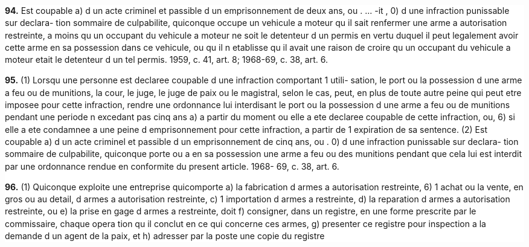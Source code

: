 **94.** Est coupable
a) d un acte criminel et passible d un
emprisonnement de deux ans, ou
. ... -it ,
0) d une infraction punissable sur declara-
tion sommaire de culpabilite,
quiconque occupe un vehicule a moteur qu il
sait renfermer une arme a autorisation
restreinte, a moins qu un occupant du vehicule
a moteur ne soit le detenteur d un permis en
vertu duquel il peut legalement avoir cette
arme en sa possession dans ce vehicule, ou
qu il n etablisse qu il avait une raison de
croire qu un occupant du vehicule a moteur
etait le detenteur d un tel permis. 1959, c. 41,
art. 8; 1968-69, c. 38, art. 6.

**95.** (1) Lorsqu une personne est declaree
coupable d une infraction comportant 1 utili-
sation, le port ou la possession d une arme a
feu ou de munitions, la cour, le juge, le juge
de paix ou le magistral, selon le cas, peut, en
plus de toute autre peine qui peut etre
imposee pour cette infraction, rendre une
ordonnance lui interdisant le port ou la
possession d une arme a feu ou de munitions
pendant une periode n excedant pas cinq ans
a) a partir du moment ou elle a ete declaree
coupable de cette infraction, ou,
6) si elle a ete condamnee a une peine
d emprisonnement pour cette infraction, a
partir de 1 expiration de sa sentence.
(2) Est coupable
a) d un acte criminel et passible d un
emprisonnement de cinq ans, ou
.
0) d une infraction punissable sur declara-
tion sommaire de culpabilite,
quiconque porte ou a en sa possession une
arme a feu ou des munitions pendant que
cela lui est interdit par une ordonnance
rendue en conformite du present article. 1968-
69, c. 38, art. 6.

**96.** (1) Quiconque exploite une entreprise
quicomporte
a) la fabrication d armes a autorisation
restreinte,
6) 1 achat ou la vente, en gros ou au detail,
d armes a autorisation restreinte,
c) 1 importation d armes a
restreinte,
d) la reparation d armes a autorisation
restreinte, ou
e) la prise en gage d armes a
restreinte,
doit
f) consigner, dans un registre, en une forme
prescrite par le commissaire, chaque opera
tion qu il conclut en ce qui concerne ces
armes,
g) presenter ce registre pour inspection a la
demande d un agent de la paix, et
h) adresser par la poste une copie du registre